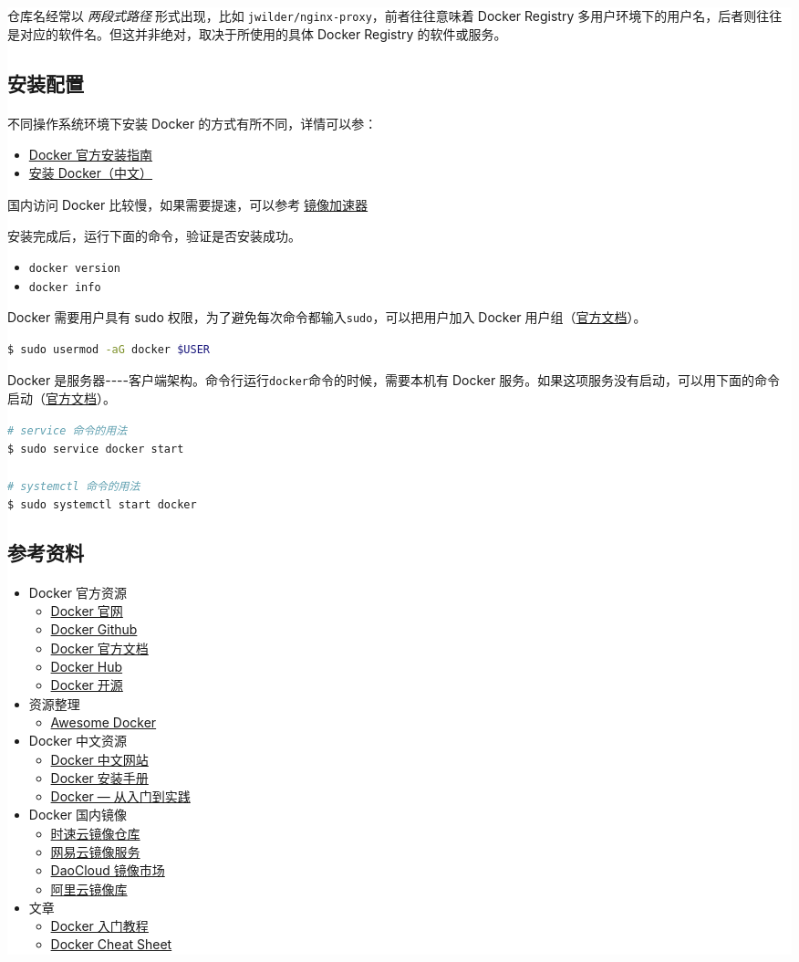 仓库名经常以 _两段式路径_ 形式出现，比如 `jwilder/nginx-proxy`，前者往往意味着 Docker Registry 多用户环境下的用户名，后者则往往是对应的软件名。但这并非绝对，取决于所使用的具体 Docker Registry 的软件或服务。

## 安装配置

不同操作系统环境下安装 Docker 的方式有所不同，详情可以参：

- [Docker 官方安装指南](https://docs.docker.com/install/)
- [安装 Docker（中文）](https://docker_practice.gitee.io/install/)

国内访问 Docker 比较慢，如果需要提速，可以参考 [镜像加速器](https://docker_practice.gitee.io/install/mirror.html)

安装完成后，运行下面的命令，验证是否安装成功。

- `docker version`
- `docker info`

Docker 需要用户具有 sudo 权限，为了避免每次命令都输入`sudo`，可以把用户加入 Docker 用户组（[官方文档](https://docs.docker.com/install/linux/linux-postinstall/#manage-docker-as-a-non-root-user)）。

```bash
$ sudo usermod -aG docker $USER
```

Docker 是服务器----客户端架构。命令行运行`docker`命令的时候，需要本机有 Docker 服务。如果这项服务没有启动，可以用下面的命令启动（[官方文档](https://docs.docker.com/config/daemon/systemd/)）。

```bash
# service 命令的用法
$ sudo service docker start

# systemctl 命令的用法
$ sudo systemctl start docker
```

## 参考资料

- Docker 官方资源
  - [Docker 官网](http://www.docker.com)
  - [Docker Github](https://github.com/moby/moby)
  - [Docker 官方文档](https://docs.docker.com/)
  - [Docker Hub](https://hub.docker.com/)
  - [Docker 开源](https://www.docker.com/community/open-source)
- 资源整理
  - [Awesome Docker](https://github.com/veggiemonk/awesome-docker)
- Docker 中文资源
  - [Docker 中文网站](https://www.docker-cn.com/)
  - [Docker 安装手册](https://docs.docker-cn.com/engine/installation/)
  - [Docker — 从入门到实践](https://docker_practice.gitee.io/)
- Docker 国内镜像
  - [时速云镜像仓库](https://hub.tenxcloud.com/)
  - [网易云镜像服务](https://c.163.com/hub#/m/library/)
  - [DaoCloud 镜像市场](https://hub.daocloud.io/)
  - [阿里云镜像库](https://cr.console.aliyun.com/)
- 文章
  - [Docker 入门教程](http://www.ruanyifeng.com/blog/2018/02/docker-tutorial.html)
  - [Docker Cheat Sheet](https://github.com/wsargent/docker-cheat-sheet/tree/master/zh-cn)
